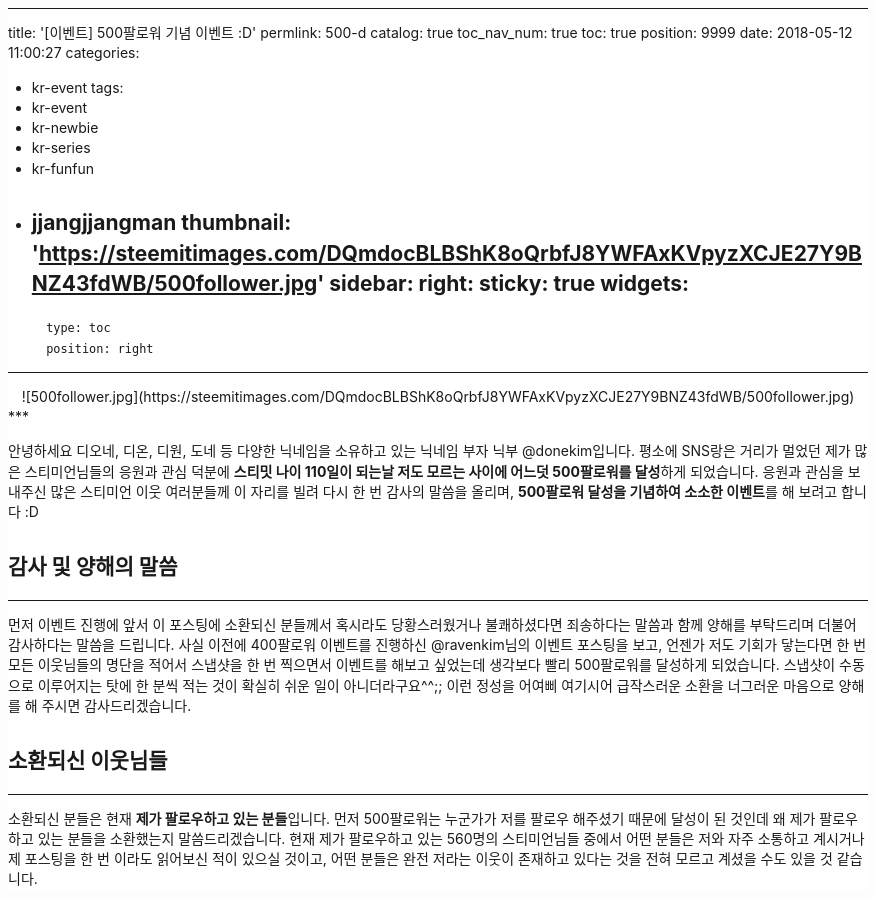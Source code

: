 
---
title: '[이벤트] 500팔로워 기념 이벤트 :D'
permlink: 500-d
catalog: true
toc_nav_num: true
toc: true
position: 9999
date: 2018-05-12 11:00:27
categories:
- kr-event
tags:
- kr-event
- kr-newbie
- kr-series
- kr-funfun
- jjangjjangman
thumbnail: 'https://steemitimages.com/DQmdocBLBShK8oQrbfJ8YWFAxKVpyzXCJE27Y9BNZ43fdWB/500follower.jpg'
sidebar:
    right:
        sticky: true
widgets:
    -
        type: toc
        position: right
---


<center> ![500follower.jpg](https://steemitimages.com/DQmdocBLBShK8oQrbfJ8YWFAxKVpyzXCJE27Y9BNZ43fdWB/500follower.jpg) </center>
***

안녕하세요 디오네, 디온, 디원, 도네 등 다양한 닉네임을 소유하고 있는 닉네임 부자 닉부 @donekim입니다. 평소에 SNS랑은 거리가 멀었던 제가 많은 스티미언님들의 응원과 관심 덕분에 **스티밋 나이 110일이 되는날 저도 모르는 사이에 어느덧 500팔로워를 달성**하게 되었습니다. 응원과 관심을 보내주신 많은 스티미언 이웃 여러분들께 이 자리를 빌려 다시 한 번 감사의 말씀을 올리며, **500팔로워 달성을 기념하여 소소한 이벤트**를 해 보려고 합니다 :D


## 감사 및 양해의 말씀
***

먼저 이벤트 진행에 앞서 이 포스팅에 소환되신 분들께서 혹시라도 당황스러웠거나 불쾌하셨다면 죄송하다는 말씀과 함께 양해를 부탁드리며 더불어 감사하다는 말씀을 드립니다. 사실 이전에 400팔로워 이벤트를 진행하신 @ravenkim님의 이벤트 포스팅을 보고, 언젠가 저도 기회가 닿는다면 한 번 모든 이웃님들의 명단을 적어서 스냅샷을 한 번 찍으면서 이벤트를 해보고 싶었는데 생각보다 빨리 500팔로워를 달성하게 되었습니다. 스냅샷이 수동으로 이루어지는 탓에 한 분씩 적는 것이 확실히 쉬운 일이 아니더라구요^^;; 이런 정성을 어여삐 여기시어 급작스러운 소환을 너그러운 마음으로 양해를 해 주시면 감사드리겠습니다. 


## 소환되신 이웃님들
***
소환되신 분들은 현재 **제가 팔로우하고 있는 분들**입니다. 먼저 500팔로워는 누군가가 저를 팔로우 해주셨기 때문에 달성이 된 것인데 왜 제가 팔로우하고 있는 분들을 소환했는지 말씀드리겠습니다. 현재 제가 팔로우하고 있는 560명의 스티미언님들 중에서 어떤 분들은 저와 자주 소통하고 계시거나 제 포스팅을 한 번 이라도 읽어보신 적이 있으실 것이고, 어떤 분들은 완전 저라는 이웃이 존재하고 있다는 것을 전혀 모르고 계셨을 수도 있을 것 같습니다. 
